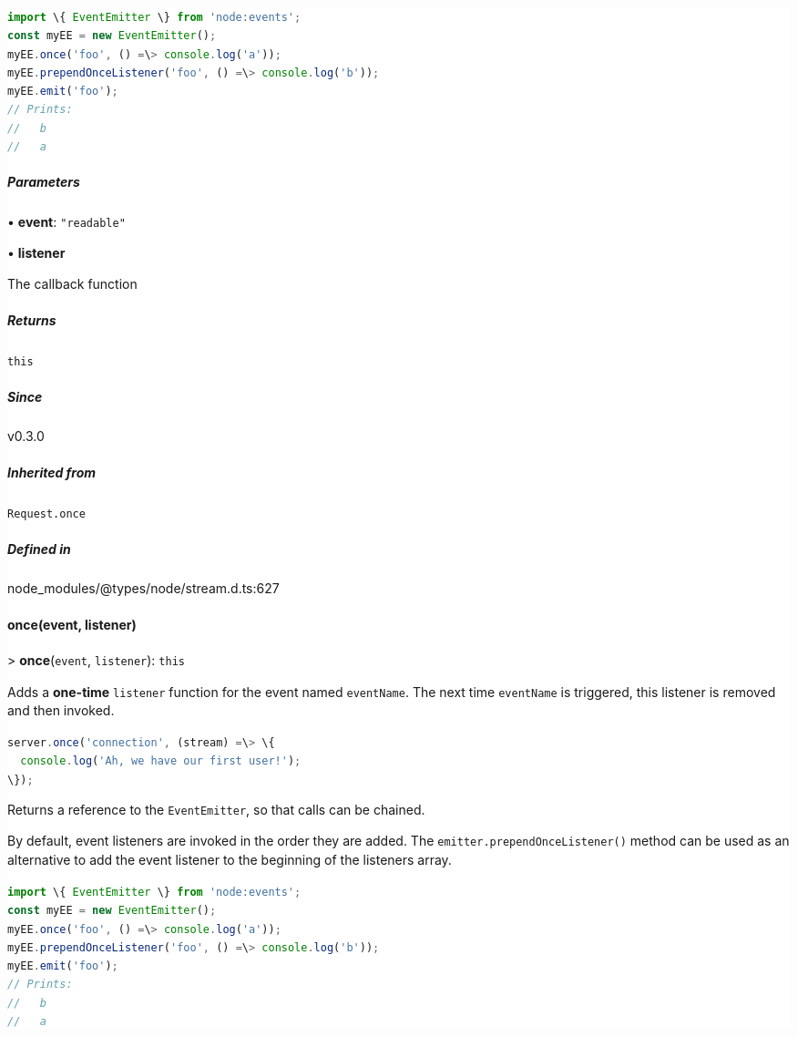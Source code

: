 ```js
import \{ EventEmitter \} from 'node:events';
const myEE = new EventEmitter();
myEE.once('foo', () =\> console.log('a'));
myEE.prependOnceListener('foo', () =\> console.log('b'));
myEE.emit('foo');
// Prints:
//   b
//   a
```

##### Parameters

• **event**: `"readable"`

• **listener**

The callback function

##### Returns

`this`

##### Since

v0.3.0

##### Inherited from

`Request.once`

##### Defined in

node\_modules/@types/node/stream.d.ts:627

#### once(event, listener)

\> **once**(`event`, `listener`): `this`

Adds a **one-time** `listener` function for the event named `eventName`. The
next time `eventName` is triggered, this listener is removed and then invoked.

```js
server.once('connection', (stream) =\> \{
  console.log('Ah, we have our first user!');
\});
```

Returns a reference to the `EventEmitter`, so that calls can be chained.

By default, event listeners are invoked in the order they are added. The `emitter.prependOnceListener()` method can be used as an alternative to add the
event listener to the beginning of the listeners array.

```js
import \{ EventEmitter \} from 'node:events';
const myEE = new EventEmitter();
myEE.once('foo', () =\> console.log('a'));
myEE.prependOnceListener('foo', () =\> console.log('b'));
myEE.emit('foo');
// Prints:
//   b
//   a
```
